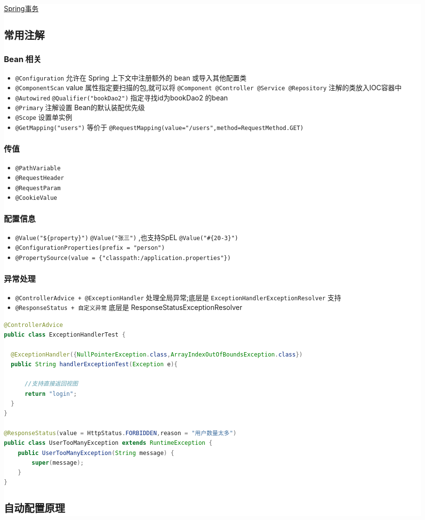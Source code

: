 [Spring事务](Java/Spring?id=事务) 

## 常用注解  

### Bean 相关
- `@Configuration` 允许在 Spring 上下文中注册额外的 bean 或导入其他配置类
- `@ComponentScan` value 属性指定要扫描的包,就可以将 `@Component @Controller @Service @Repository` 注解的类放入IOC容器中
- `@Autowired` `@Qualifier("bookDao2")` 指定寻找id为bookDao2 的bean
- `@Primary` 注解设置 Bean的默认装配优先级
- `@Scope` 设置单实例
- `@GetMapping("users")` 等价于 `@RequestMapping(value="/users",method=RequestMethod.GET)` 


### 传值
- `@PathVariable`
- `@RequestHeader`
- `@RequestParam`
- `@CookieValue`


### 配置信息
- `@Value("${property}")` `@Value("张三")` ,也支持SpEL `@Value("#{20-3}")`
- `@ConfigurationProperties(prefix = "person")`
- `@PropertySource(value = {"classpath:/application.properties"})`

### 异常处理
- `@ControllerAdvice + @ExceptionHandler` 处理全局异常;底层是 `ExceptionHandlerExceptionResolver` 支持
- `@ResponseStatus + 自定义异常` 底层是 ResponseStatusExceptionResolver

```java
@ControllerAdvice
public class ExceptionHandlerTest {

  @ExceptionHandler({NullPointerException.class,ArrayIndexOutOfBoundsException.class})
  public String handlerExceptionTest(Exception e){

      //支持直接返回视图
      return "login";
  }
}

@ResponseStatus(value = HttpStatus.FORBIDDEN,reason = "用户数量太多")
public class UserTooManyException extends RuntimeException {
    public UserTooManyException(String message) {
        super(message);
    }
}

```


## 自动配置原理
